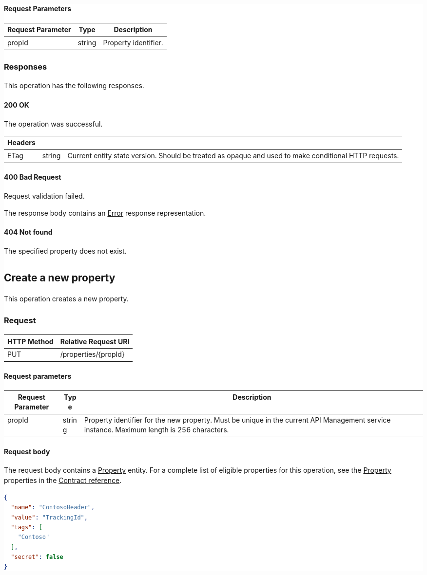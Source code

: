 #### Request Parameters  
  
|Request Parameter|Type|Description|  
|-----------------------|----------|-----------------|  
|propId|string|Property identifier.|  
  
### Responses  
 This operation has the following responses.  
  
#### 200 OK  
 The operation was successful.  
  
|Headers|||  
|-------------|-|-|  
|ETag|string|Current entity state version. Should be treated as opaque and used to make conditional HTTP requests.|  
  
#### 400 Bad Request  
 Request validation failed.  
  
 The response body contains an [Error](../rest-conceptual/Azure-API-Management-REST-API-contract-reference.md#error) response representation.  
  
#### 404 Not found  
 The specified property does not exist.  
  
##  <a name="Put"></a> Create a new property  
 This operation creates a new property.  
  
### Request  
  
|HTTP Method|Relative Request URI|  
|-----------------|--------------------------|  
|PUT|/properties/{propId}|  
  
#### Request parameters  
  
|Request Parameter|Type|Description|  
|-----------------------|----------|-----------------|  
|propId|string|Property identifier for the new property. Must be unique in the current API Management service instance. Maximum length is 256 characters.|  
  
#### Request body  
 The request body contains a [Property](../rest-conceptual/Azure-API-Management-REST-API-contract-reference.md#Property) entity. For a complete list of eligible properties for this operation, see the [Property](../rest-conceptual/Azure-API-Management-REST-API-contract-reference.md#Property) properties in the [Contract reference](../rest-conceptual/Azure-API-Management-REST-API-contract-reference.md).  
  
```json  
{  
  "name": "ContosoHeader",  
  "value": "TrackingId",  
  "tags": [  
    "Contoso"  
  ],  
  "secret": false  
}  
```  
  